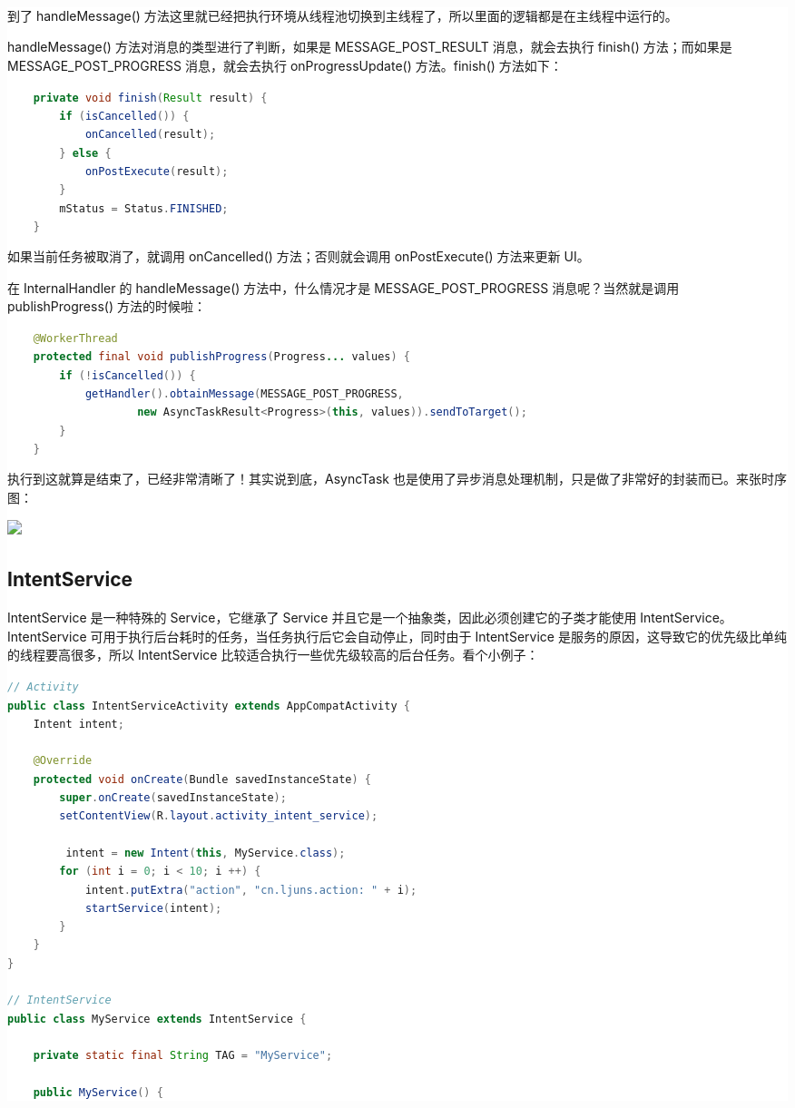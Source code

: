 ``` java
```

到了 handleMessage() 方法这里就已经把执行环境从线程池切换到主线程了，所以里面的逻辑都是在主线程中运行的。

handleMessage() 方法对消息的类型进行了判断，如果是 MESSAGE_POST_RESULT 消息，就会去执行 finish() 方法；而如果是 MESSAGE_POST_PROGRESS 消息，就会去执行 onProgressUpdate() 方法。finish() 方法如下：

``` java
    private void finish(Result result) {
        if (isCancelled()) {
            onCancelled(result);
        } else {
            onPostExecute(result);
        }
        mStatus = Status.FINISHED;
    }
```

如果当前任务被取消了，就调用 onCancelled() 方法；否则就会调用 onPostExecute() 方法来更新 UI。

在 InternalHandler 的 handleMessage() 方法中，什么情况才是 MESSAGE_POST_PROGRESS 消息呢？当然就是调用 publishProgress() 方法的时候啦：

``` java
    @WorkerThread
    protected final void publishProgress(Progress... values) {
        if (!isCancelled()) {
            getHandler().obtainMessage(MESSAGE_POST_PROGRESS,
                    new AsyncTaskResult<Progress>(this, values)).sendToTarget();
        }
    }
```

执行到这就算是结束了，已经非常清晰了！其实说到底，AsyncTask 也是使用了异步消息处理机制，只是做了非常好的封装而已。来张时序图：

![](http://oh0xbzubu.bkt.clouddn.com/image/%E5%B1%8F%E5%B9%95%E5%BF%AB%E7%85%A7%202017-05-18%2021.52.23.png?imageView2/0/q/75|watermark/2/text/5bCP5bGx55qE5oqA5pyv5bCP56qd/font/5a6L5L2T/fontsize/400/fill/IzAwMDAwMA==/dissolve/100/gravity/SouthEast/dx/10/dy/10|imageslim)

## IntentService

IntentService 是一种特殊的 Service，它继承了 Service 并且它是一个抽象类，因此必须创建它的子类才能使用 IntentService。IntentService 可用于执行后台耗时的任务，当任务执行后它会自动停止，同时由于 IntentService 是服务的原因，这导致它的优先级比单纯的线程要高很多，所以 IntentService 比较适合执行一些优先级较高的后台任务。看个小例子：

``` java
// Activity
public class IntentServiceActivity extends AppCompatActivity {
    Intent intent;

    @Override
    protected void onCreate(Bundle savedInstanceState) {
        super.onCreate(savedInstanceState);
        setContentView(R.layout.activity_intent_service);

         intent = new Intent(this, MyService.class);
        for (int i = 0; i < 10; i ++) {
            intent.putExtra("action", "cn.ljuns.action: " + i);
            startService(intent);
        }
    }
}

// IntentService
public class MyService extends IntentService {

    private static final String TAG = "MyService";

    public MyService() {
```